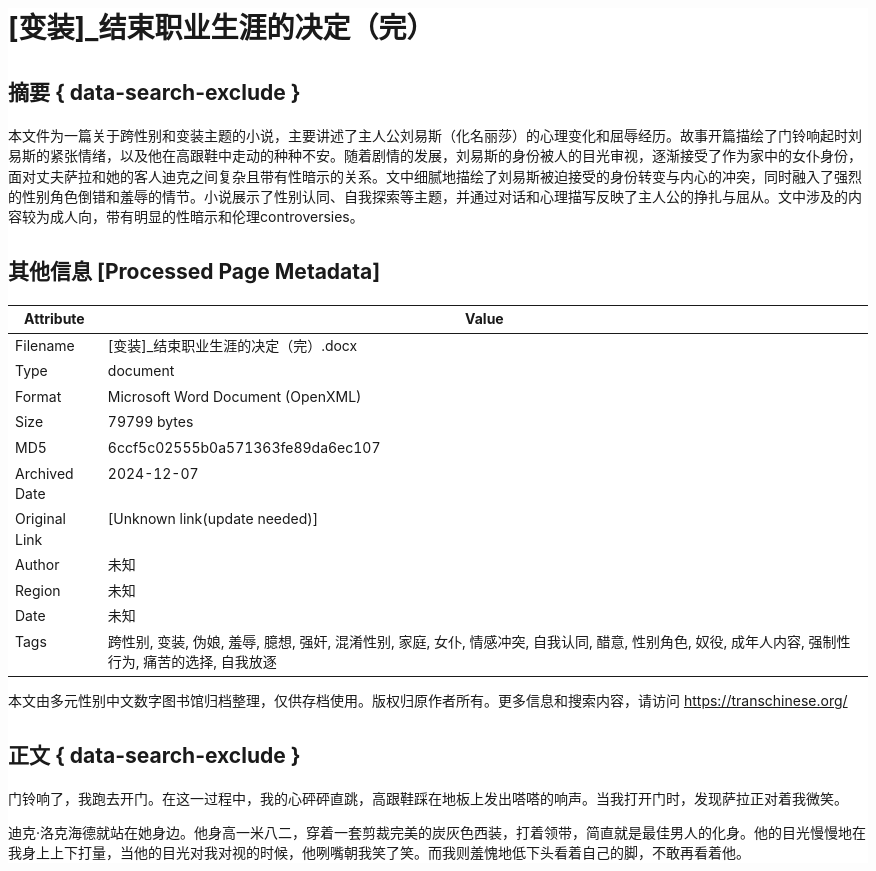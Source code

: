 # [变装]_结束职业生涯的决定（完）



## 摘要  { data-search-exclude }


本文件为一篇关于跨性别和变装主题的小说，主要讲述了主人公刘易斯（化名丽莎）的心理变化和屈辱经历。故事开篇描绘了门铃响起时刘易斯的紧张情绪，以及他在高跟鞋中走动的种种不安。随着剧情的发展，刘易斯的身份被人的目光审视，逐渐接受了作为家中的女仆身份，面对丈夫萨拉和她的客人迪克之间复杂且带有性暗示的关系。文中细腻地描绘了刘易斯被迫接受的身份转变与内心的冲突，同时融入了强烈的性别角色倒错和羞辱的情节。小说展示了性别认同、自我探索等主题，并通过对话和心理描写反映了主人公的挣扎与屈从。文中涉及的内容较为成人向，带有明显的性暗示和伦理controversies。



## 其他信息 [Processed Page Metadata]

| Attribute       | Value                                  |
|-----------------|----------------------------------------|
| Filename        | [变装]_结束职业生涯的决定（完）.docx                             |
| Type            | document                                 |
| Format          | Microsoft Word Document (OpenXML)                               |
| Size            | 79799 bytes                           |
| MD5             | 6ccf5c02555b0a571363fe89da6ec107                                  |
| Archived Date   | 2024-12-07                             |
| Original Link   | [Unknown link(update needed)]                         |
| Author          | 未知                               |
| Region          | 未知                               |
| Date            | 未知                                 |
| Tags            | 跨性别, 变装, 伪娘, 羞辱, 臆想, 强奸, 混淆性别, 家庭, 女仆, 情感冲突, 自我认同, 醋意, 性别角色, 奴役, 成年人内容, 强制性行为, 痛苦的选择, 自我放逐                                 |

本文由多元性别中文数字图书馆归档整理，仅供存档使用。版权归原作者所有。更多信息和搜索内容，请访问 <https://transchinese.org/>


## 正文 { data-search-exclude }


门铃响了，我跑去开门。在这一过程中，我的心砰砰直跳，高跟鞋踩在地板上发出嗒嗒的响声。当我打开门时，发现萨拉正对着我微笑。







迪克·洛克海德就站在她身边。他身高一米八二，穿着一套剪裁完美的炭灰色西装，打着领带，简直就是最佳男人的化身。他的目光慢慢地在我身上上下打量，当他的目光对我对视的时候，他咧嘴朝我笑了笑。而我则羞愧地低下头看着自己的脚，不敢再看着他。




